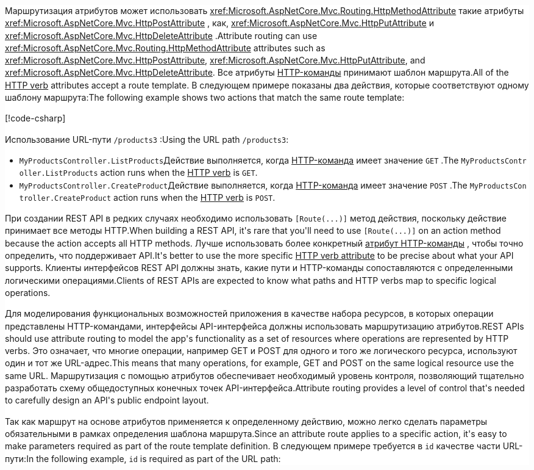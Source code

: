 <span data-ttu-id="dcf65-321">Маршрутизация атрибутов может использовать <xref:Microsoft.AspNetCore.Mvc.Routing.HttpMethodAttribute> такие атрибуты <xref:Microsoft.AspNetCore.Mvc.HttpPostAttribute> , как, <xref:Microsoft.AspNetCore.Mvc.HttpPutAttribute> и <xref:Microsoft.AspNetCore.Mvc.HttpDeleteAttribute> .</span><span class="sxs-lookup"><span data-stu-id="dcf65-321">Attribute routing can use <xref:Microsoft.AspNetCore.Mvc.Routing.HttpMethodAttribute> attributes such as <xref:Microsoft.AspNetCore.Mvc.HttpPostAttribute>, <xref:Microsoft.AspNetCore.Mvc.HttpPutAttribute>, and <xref:Microsoft.AspNetCore.Mvc.HttpDeleteAttribute>.</span></span> <span data-ttu-id="dcf65-322">Все атрибуты [HTTP-команды](#verb) принимают шаблон маршрута.</span><span class="sxs-lookup"><span data-stu-id="dcf65-322">All of the [HTTP verb](#verb) attributes accept a route template.</span></span> <span data-ttu-id="dcf65-323">В следующем примере показаны два действия, которые соответствуют одному шаблону маршрута:</span><span class="sxs-lookup"><span data-stu-id="dcf65-323">The following example shows two actions that match the same route template:</span></span>

[!code-csharp[](routing/samples/3.x/main/Controllers/MyProductsController.cs?name=snippet1)]

<span data-ttu-id="dcf65-324">Использование URL-пути `/products3` :</span><span class="sxs-lookup"><span data-stu-id="dcf65-324">Using the URL path `/products3`:</span></span>

* <span data-ttu-id="dcf65-325">`MyProductsController.ListProducts`Действие выполняется, когда [HTTP-команда](#verb) имеет значение `GET` .</span><span class="sxs-lookup"><span data-stu-id="dcf65-325">The `MyProductsController.ListProducts` action runs when the [HTTP verb](#verb) is `GET`.</span></span>
* <span data-ttu-id="dcf65-326">`MyProductsController.CreateProduct`Действие выполняется, когда [HTTP-команда](#verb) имеет значение `POST` .</span><span class="sxs-lookup"><span data-stu-id="dcf65-326">The `MyProductsController.CreateProduct` action runs when the [HTTP verb](#verb) is `POST`.</span></span>

<span data-ttu-id="dcf65-327">При создании REST API в редких случаях необходимо использовать `[Route(...)]` метод действия, поскольку действие принимает все методы HTTP.</span><span class="sxs-lookup"><span data-stu-id="dcf65-327">When building a REST API, it's rare that you'll need to use `[Route(...)]` on an action method because the action accepts all HTTP methods.</span></span> <span data-ttu-id="dcf65-328">Лучше использовать более конкретный [атрибут HTTP-команды](#verb) , чтобы точно определить, что поддерживает API.</span><span class="sxs-lookup"><span data-stu-id="dcf65-328">It's better to use the more specific [HTTP verb attribute](#verb) to be precise about what your API supports.</span></span> <span data-ttu-id="dcf65-329">Клиенты интерфейсов REST API должны знать, какие пути и HTTP-команды сопоставляются с определенными логическими операциями.</span><span class="sxs-lookup"><span data-stu-id="dcf65-329">Clients of REST APIs are expected to know what paths and HTTP verbs map to specific logical operations.</span></span>

<span data-ttu-id="dcf65-330">Для моделирования функциональных возможностей приложения в качестве набора ресурсов, в которых операции представлены HTTP-командами, интерфейсы API-интерфейса должны использовать маршрутизацию атрибутов.</span><span class="sxs-lookup"><span data-stu-id="dcf65-330">REST APIs should use attribute routing to model the app's functionality as a set of resources where operations are represented by HTTP verbs.</span></span> <span data-ttu-id="dcf65-331">Это означает, что многие операции, например GET и POST для одного и того же логического ресурса, используют один и тот же URL-адрес.</span><span class="sxs-lookup"><span data-stu-id="dcf65-331">This means that many operations, for example, GET and POST on the same logical resource use the same URL.</span></span> <span data-ttu-id="dcf65-332">Маршрутизация с помощью атрибутов обеспечивает необходимый уровень контроля, позволяющий тщательно разработать схему общедоступных конечных точек API-интерфейса.</span><span class="sxs-lookup"><span data-stu-id="dcf65-332">Attribute routing provides a level of control that's needed to carefully design an API's public endpoint layout.</span></span>

<span data-ttu-id="dcf65-333">Так как маршрут на основе атрибутов применяется к определенному действию, можно легко сделать параметры обязательными в рамках определения шаблона маршрута.</span><span class="sxs-lookup"><span data-stu-id="dcf65-333">Since an attribute route applies to a specific action, it's easy to make parameters required as part of the route template definition.</span></span> <span data-ttu-id="dcf65-334">В следующем примере требуется в `id` качестве части URL-пути:</span><span class="sxs-lookup"><span data-stu-id="dcf65-334">In the following example, `id` is required as part of the URL path:</span></span>
